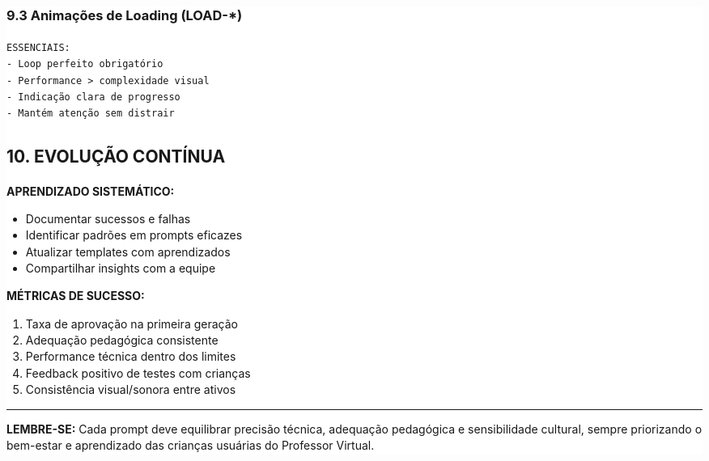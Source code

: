 ### 9.3 Animações de Loading (LOAD-*)
```
ESSENCIAIS:
- Loop perfeito obrigatório
- Performance > complexidade visual
- Indicação clara de progresso
- Mantém atenção sem distrair
```

## 10. EVOLUÇÃO CONTÍNUA

**APRENDIZADO SISTEMÁTICO:**
- Documentar sucessos e falhas
- Identificar padrões em prompts eficazes
- Atualizar templates com aprendizados
- Compartilhar insights com a equipe

**MÉTRICAS DE SUCESSO:**
1. Taxa de aprovação na primeira geração
2. Adequação pedagógica consistente
3. Performance técnica dentro dos limites
4. Feedback positivo de testes com crianças
5. Consistência visual/sonora entre ativos

---

**LEMBRE-SE:** Cada prompt deve equilibrar precisão técnica, adequação pedagógica e sensibilidade cultural, sempre priorizando o bem-estar e aprendizado das crianças usuárias do Professor Virtual.
